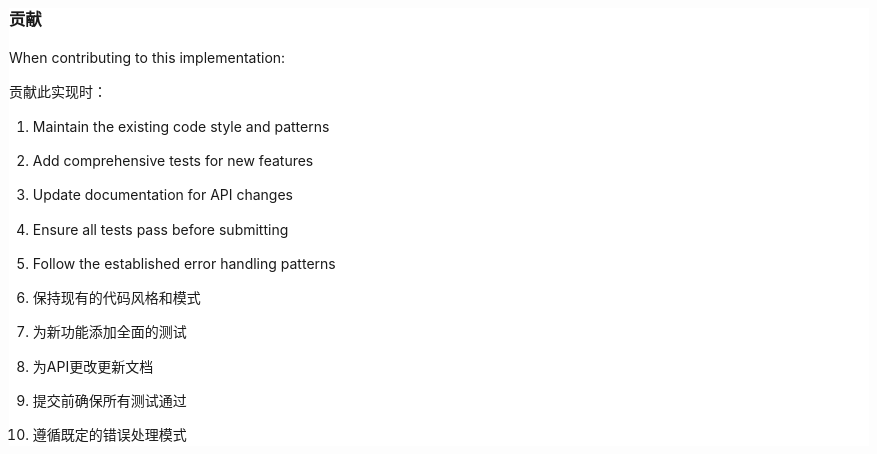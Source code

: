 ### 贡献

When contributing to this implementation:

贡献此实现时：

1. Maintain the existing code style and patterns
2. Add comprehensive tests for new features
3. Update documentation for API changes
4. Ensure all tests pass before submitting
5. Follow the established error handling patterns

1. 保持现有的代码风格和模式
2. 为新功能添加全面的测试
3. 为API更改更新文档
4. 提交前确保所有测试通过
5. 遵循既定的错误处理模式
